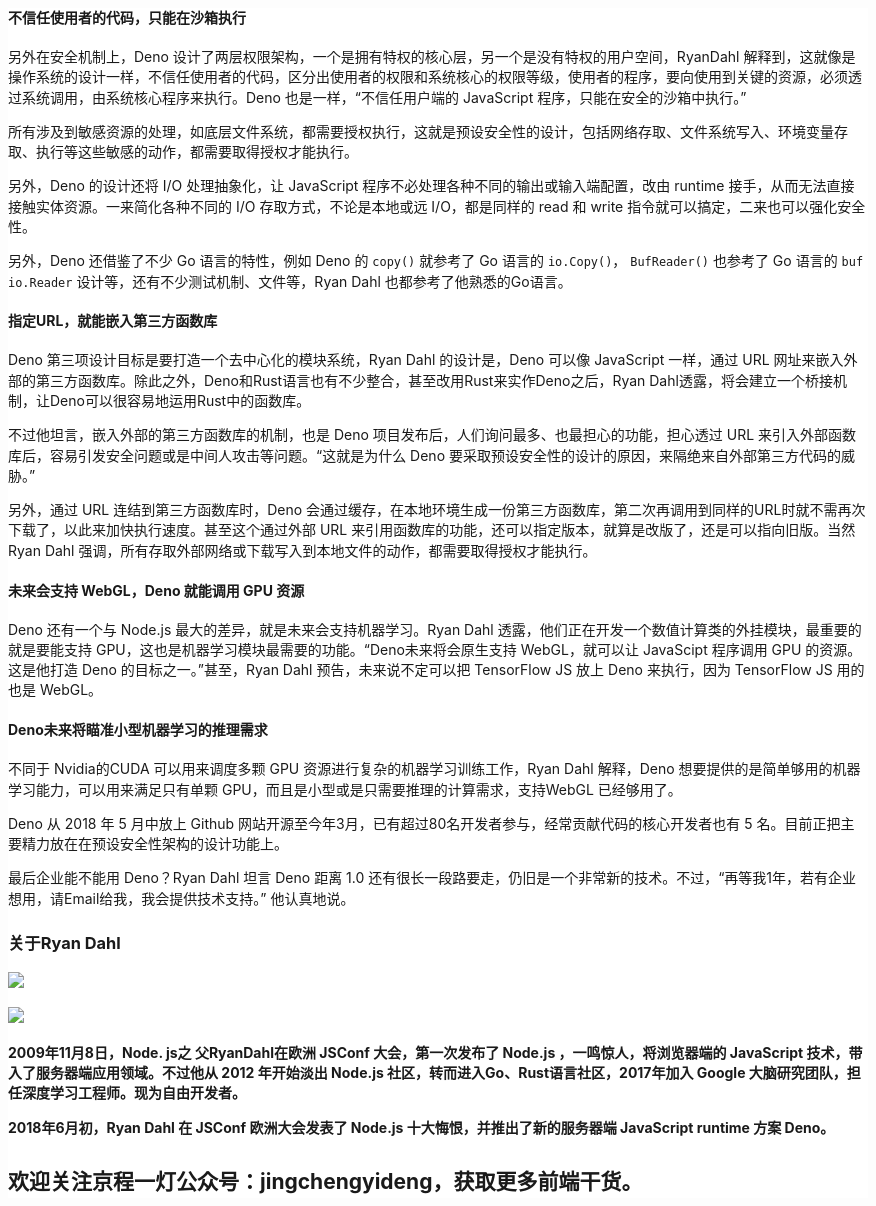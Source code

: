 #### **不信任使用者的代码，只能在沙箱执行**

另外在安全机制上，Deno 设计了两层权限架构，一个是拥有特权的核心层，另一个是没有特权的用户空间，RyanDahl 解释到，这就像是操作系统的设计一样，不信任使用者的代码，区分出使用者的权限和系统核心的权限等级，使用者的程序，要向使用到关键的资源，必须透过系统调用，由系统核心程序来执行。Deno 也是一样，“不信任用户端的 JavaScript 程序，只能在安全的沙箱中执行。”

所有涉及到敏感资源的处理，如底层文件系统，都需要授权执行，这就是预设安全性的设计，包括网络存取、文件系统写入、环境变量存取、执行等这些敏感的动作，都需要取得授权才能执行。

另外，Deno 的设计还将 I/O 处理抽象化，让 JavaScript 程序不必处理各种不同的输出或输入端配置，改由 runtime 接手，从而无法直接接触实体资源。一来简化各种不同的 I/O 存取方式，不论是本地或远 I/O，都是同样的 read 和 write 指令就可以搞定，二来也可以强化安全性。

另外，Deno 还借鉴了不少 Go 语言的特性，例如 Deno 的 `copy()` 就参考了 Go 语言的 `io.Copy()`， `BufReader()` 也参考了 Go 语言的 `bufio.Reader` 设计等，还有不少测试机制、文件等，Ryan Dahl 也都参考了他熟悉的Go语言。

#### **指定URL，就能嵌入第三方函数库**

Deno 第三项设计目标是要打造一个去中心化的模块系统，Ryan Dahl 的设计是，Deno 可以像 JavaScript 一样，通过 URL 网址来嵌入外部的第三方函数库。除此之外，Deno和Rust语言也有不少整合，甚至改用Rust来实作Deno之后，Ryan Dahl透露，将会建立一个桥接机制，让Deno可以很容易地运用Rust中的函数库。

不过他坦言，嵌入外部的第三方函数库的机制，也是 Deno 项目发布后，人们询问最多、也最担心的功能，担心透过 URL 来引入外部函数库后，容易引发安全问题或是中间人攻击等问题。“这就是为什么 Deno 要采取预设安全性的设计的原因，来隔绝来自外部第三方代码的威胁。”

另外，通过 URL 连结到第三方函数库时，Deno 会通过缓存，在本地环境生成一份第三方函数库，第二次再调用到同样的URL时就不需再次下载了，以此来加快执行速度。甚至这个通过外部 URL 来引用函数库的功能，还可以指定版本，就算是改版了，还是可以指向旧版。当然 Ryan Dahl 强调，所有存取外部网络或下载写入到本地文件的动作，都需要取得授权才能执行。

#### **未来会支持 WebGL，Deno 就能调用 GPU 资源**

Deno 还有一个与 Node.js 最大的差异，就是未来会支持机器学习。Ryan Dahl 透露，他们正在开发一个数值计算类的外挂模块，最重要的就是要能支持 GPU，这也是机器学习模块最需要的功能。“Deno未来将会原生支持 WebGL，就可以让 JavaScipt 程序调用 GPU 的资源。这是他打造 Deno 的目标之一。”甚至，Ryan Dahl 预告，未来说不定可以把 TensorFlow JS 放上 Deno 来执行，因为 TensorFlow JS 用的也是 WebGL。

#### **Deno未来将瞄准小型机器学习的推理需求**

不同于 Nvidia的CUDA 可以用来调度多颗 GPU 资源进行复杂的机器学习训练工作，Ryan Dahl 解释，Deno 想要提供的是简单够用的机器学习能力，可以用来满足只有单颗 GPU，而且是小型或是只需要推理的计算需求，支持WebGL 已经够用了。

Deno 从 2018 年 5 月中放上 Github 网站开源至今年3月，已有超过80名开发者参与，经常贡献代码的核心开发者也有 5 名。目前正把主要精力放在在预设安全性架构的设计功能上。

最后企业能不能用 Deno？Ryan Dahl 坦言 Deno 距离 1.0 还有很长一段路要走，仍旧是一个非常新的技术。不过，“再等我1年，若有企业想用，请Email给我，我会提供技术支持。” 他认真地说。

### **关于Ryan Dahl**

![](https://p1-jj.byteimg.com/tos-cn-i-t2oaga2asx/gold-user-assets/2019/3/21/1699f87a9a0638bb~tplv-t2oaga2asx-zoom-in-crop-mark:3024:0:0:0.awebp)

![](https://p1-jj.byteimg.com/tos-cn-i-t2oaga2asx/gold-user-assets/2019/3/21/1699f8c31f325a7a~tplv-t2oaga2asx-zoom-in-crop-mark:3024:0:0:0.awebp)

**2009年11月8日，Node. js之 父RyanDahl在欧洲 JSConf 大会，第一次发布了 Node.js ，一鸣惊人，将浏览器端的 JavaScript 技术，带入了服务器端应用领域。不过他从 2012 年开始淡出 Node.js 社区，转而进入Go、Rust语言社区，2017年加入 Google 大脑研究团队，担任深度学习工程师。现为自由开发者。**

**2018年6月初，Ryan Dahl 在 JSConf 欧洲大会发表了 Node.js 十大悔恨，并推出了新的服务器端 JavaScript runtime 方案 Deno。**

## 欢迎关注京程一灯公众号：jingchengyideng，获取更多前端干货。
